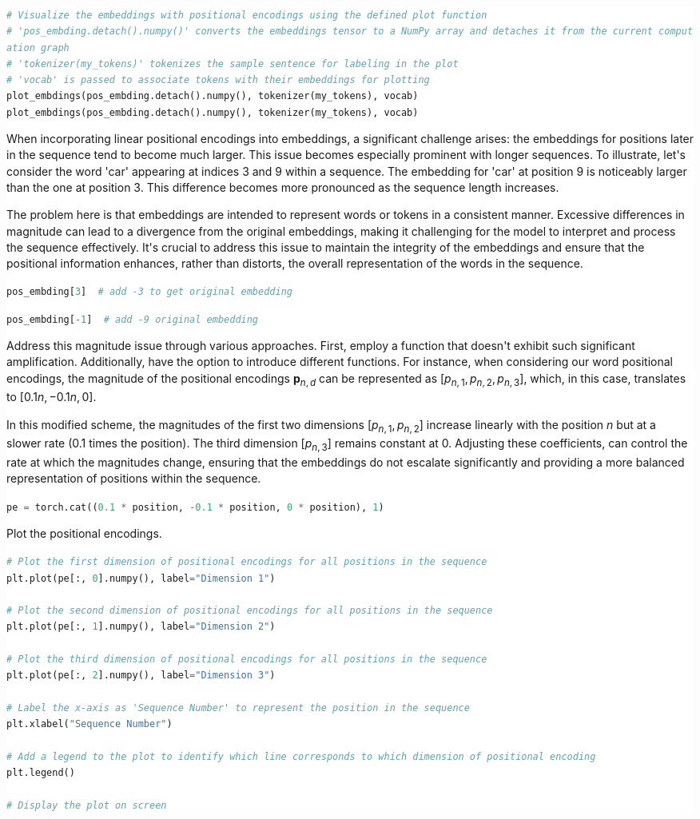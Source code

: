 ```python
# Visualize the embeddings with positional encodings using the defined plot function
# 'pos_embding.detach().numpy()' converts the embeddings tensor to a NumPy array and detaches it from the current computation graph
# 'tokenizer(my_tokens)' tokenizes the sample sentence for labeling in the plot
# 'vocab' is passed to associate tokens with their embeddings for plotting
plot_embdings(pos_embding.detach().numpy(), tokenizer(my_tokens), vocab)
plot_embdings(pos_embding.detach().numpy(), tokenizer(my_tokens), vocab)
```

When incorporating linear positional encodings into embeddings, a significant challenge arises: the embeddings for positions later in the sequence tend to become much larger. This issue becomes especially prominent with longer sequences. To illustrate, let's consider the word 'car' appearing at indices 3 and 9 within a sequence. The embedding for 'car' at position 9 is noticeably larger than the one at position 3. This difference becomes more pronounced as the sequence length increases.

The problem here is that embeddings are intended to represent words or tokens in a consistent manner. Excessive differences in magnitude can lead to a divergence from the original embeddings, making it challenging for the model to interpret and process the sequence effectively. It's crucial to address this issue to maintain the integrity of the embeddings and ensure that the positional information enhances, rather than distorts, the overall representation of the words in the sequence.



```python
pos_embding[3]  # add -3 to get original embedding
```


```python
pos_embding[-1]  # add -9 original embedding
```

Address this magnitude issue through various approaches. First, employ a function that doesn't exhibit such significant amplification. Additionally, have the option to introduce different functions. For instance, when considering our word positional encodings, the magnitude of the positional encodings $\textbf{p}_{n,d}$ can be represented as $[p_{n,1}, p_{n,2}, p_{n,3}]$, which, in this case, translates to $[0.1n, -0.1n, 0]$.

In this modified scheme, the magnitudes of the first two dimensions $[p_{n,1}, p_{n,2}]$ increase linearly with the position $n$ but at a slower rate (0.1 times the position). The third dimension $[p_{n,3}]$ remains constant at 0. Adjusting these coefficients, can control the rate at which the magnitudes change, ensuring that the embeddings do not escalate significantly and providing a more balanced representation of positions within the sequence.



```python
pe = torch.cat((0.1 * position, -0.1 * position, 0 * position), 1)
```

Plot the positional encodings.



```python
# Plot the first dimension of positional encodings for all positions in the sequence
plt.plot(pe[:, 0].numpy(), label="Dimension 1")

# Plot the second dimension of positional encodings for all positions in the sequence
plt.plot(pe[:, 1].numpy(), label="Dimension 2")

# Plot the third dimension of positional encodings for all positions in the sequence
plt.plot(pe[:, 2].numpy(), label="Dimension 3")

# Label the x-axis as 'Sequence Number' to represent the position in the sequence
plt.xlabel("Sequence Number")

# Add a legend to the plot to identify which line corresponds to which dimension of positional encoding
plt.legend()

# Display the plot on screen
```